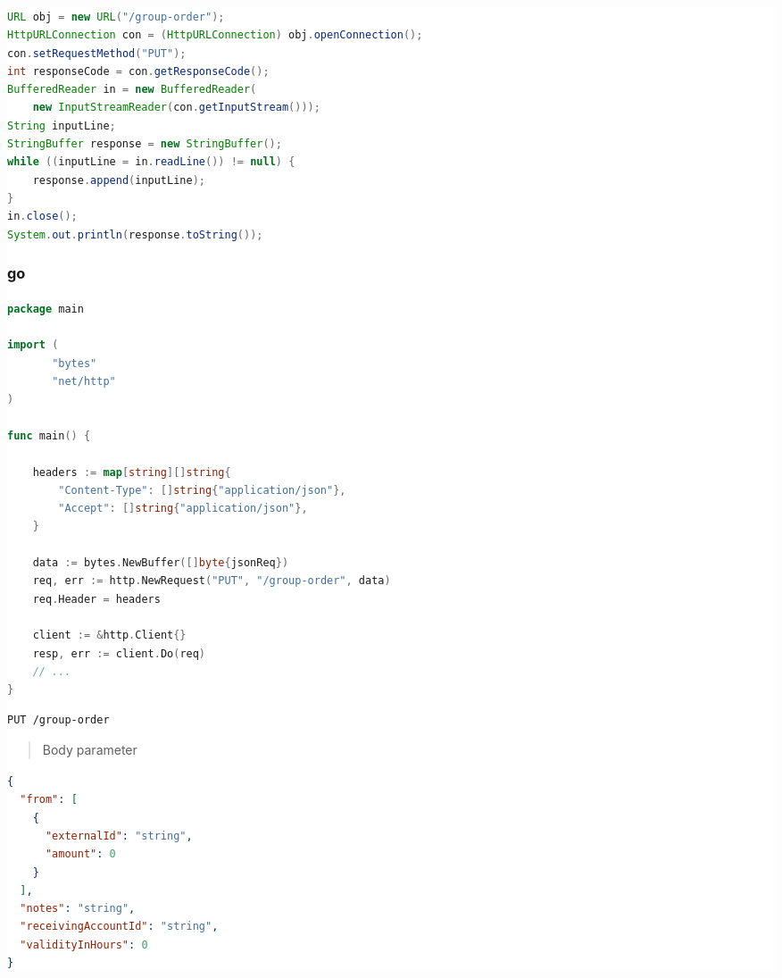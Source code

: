 ```java
URL obj = new URL("/group-order");
HttpURLConnection con = (HttpURLConnection) obj.openConnection();
con.setRequestMethod("PUT");
int responseCode = con.getResponseCode();
BufferedReader in = new BufferedReader(
    new InputStreamReader(con.getInputStream()));
String inputLine;
StringBuffer response = new StringBuffer();
while ((inputLine = in.readLine()) != null) {
    response.append(inputLine);
}
in.close();
System.out.println(response.toString());

```
### go
```go
package main

import (
       "bytes"
       "net/http"
)

func main() {

    headers := map[string][]string{
        "Content-Type": []string{"application/json"},
        "Accept": []string{"application/json"},
    }

    data := bytes.NewBuffer([]byte{jsonReq})
    req, err := http.NewRequest("PUT", "/group-order", data)
    req.Header = headers

    client := &http.Client{}
    resp, err := client.Do(req)
    // ...
}

```

`PUT /group-order`

> Body parameter

```json
{
  "from": [
    {
      "externalId": "string",
      "amount": 0
    }
  ],
  "notes": "string",
  "receivingAccountId": "string",
  "validityInHours": 0
}
```
